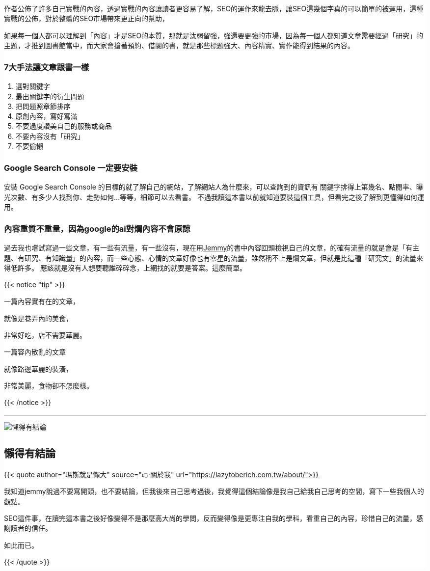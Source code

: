 作者公佈了許多自己實戰的內容，透過實戰的內容讓讀者更容易了解，SEO的運作來龍去脈，讓SEO這幾個字真的可以簡單的被運用，這種實戰的公佈，對於整體的SEO市場帶來更正向的幫助，

如果每一個人都可以理解到「內容」才是SEO的本質，那就是汰弱留強，強還要更強的市場，因為每一個人都知道文章需要經過「研究」的主題，才推到圖書館當中，而大家會搶著預約、借閱的書，就是那些標題強大、內容精實、實作能得到結果的內容。

### 7大手法讓文章跟書一樣

1. 選對關鍵字
2. 最出關鍵字的衍生問題
3. 把問題照章節排序
4. 原創內容，寫好寫滿
5. 不要過度讚美自己的服務或商品
6. 不要內容沒有「研究」
7. 不要偷懶

### Google Search Console 一定要安裝

安裝 Google Search Console 的目標的就了解自己的網站，了解網站人為什麼來，可以查詢到的資訊有 關鍵字排得上第幾名、點閱率、曝光次數、有多少人找到你、走勢如何…等等，細節可以去看書。 不過我讀這本書以前就知道要裝這個工具，但看完之後了解到更懂得如何運用。

### 內容重質不重量，因為google的ai對爛內容不會原諒

過去我也嚐試寫過一些文章，有一些有流量，有一些沒有，現在用[Jemmy](https://www.shopjkl.com/pages/jemmy)的書中內容回頭檢視自己的文章，的確有流量的就是會是「有主題、有研究、有知識量」的內容，而一些心態、心情的文章好像也有零星的流量，雖然稱不上是爛文章，但就是比這種「研究文」的流量來得低許多。
應該就是沒有人想要聽誰碎碎念，上網找的就要是答案。這麼簡單。

{{< notice "tip" >}}

一篇內容實有在的文章，

就像是巷弄內的美食，

非常好吃，店不需要華麗。

一篇容內散亂的文章

就像路邊華麗的裝潢，

非常美麗，食物卻不怎麼樣。

{{< /notice >}}

---

![懶得有結論](/images/blog/lazytobeconclude.svg)

## 懶得有結論

{{< quote author="瑪斯就是懶大" source="👉關於我" url="https://lazytoberich.com.tw/about/">}}

我知道jemmy說過不要寫開頭，也不要結論，但我後來自己思考過後，我覺得這個結論像是我自己給我自己思考的空間，寫下一些我個人的觀點。

SEO這件事，在讀完這本書之後好像變得不是那麼高大尚的學問，反而變得像是更專注自我的學科，看重自己的內容，珍惜自己的流量，感謝讀者的信任。

如此而已。

{{< /quote >}}
